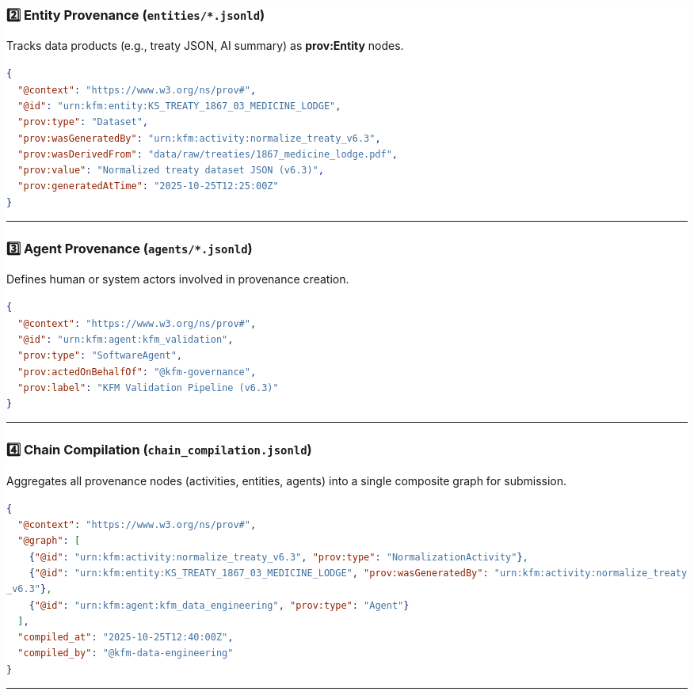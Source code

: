 
### 2️⃣ Entity Provenance (`entities/*.jsonld`)

Tracks data products (e.g., treaty JSON, AI summary) as **prov:Entity** nodes.

```json
{
  "@context": "https://www.w3.org/ns/prov#",
  "@id": "urn:kfm:entity:KS_TREATY_1867_03_MEDICINE_LODGE",
  "prov:type": "Dataset",
  "prov:wasGeneratedBy": "urn:kfm:activity:normalize_treaty_v6.3",
  "prov:wasDerivedFrom": "data/raw/treaties/1867_medicine_lodge.pdf",
  "prov:value": "Normalized treaty dataset JSON (v6.3)",
  "prov:generatedAtTime": "2025-10-25T12:25:00Z"
}
```

---

### 3️⃣ Agent Provenance (`agents/*.jsonld`)

Defines human or system actors involved in provenance creation.

```json
{
  "@context": "https://www.w3.org/ns/prov#",
  "@id": "urn:kfm:agent:kfm_validation",
  "prov:type": "SoftwareAgent",
  "prov:actedOnBehalfOf": "@kfm-governance",
  "prov:label": "KFM Validation Pipeline (v6.3)"
}
```

---

### 4️⃣ Chain Compilation (`chain_compilation.jsonld`)

Aggregates all provenance nodes (activities, entities, agents) into a single composite graph for submission.

```json
{
  "@context": "https://www.w3.org/ns/prov#",
  "@graph": [
    {"@id": "urn:kfm:activity:normalize_treaty_v6.3", "prov:type": "NormalizationActivity"},
    {"@id": "urn:kfm:entity:KS_TREATY_1867_03_MEDICINE_LODGE", "prov:wasGeneratedBy": "urn:kfm:activity:normalize_treaty_v6.3"},
    {"@id": "urn:kfm:agent:kfm_data_engineering", "prov:type": "Agent"}
  ],
  "compiled_at": "2025-10-25T12:40:00Z",
  "compiled_by": "@kfm-data-engineering"
}
```

---
